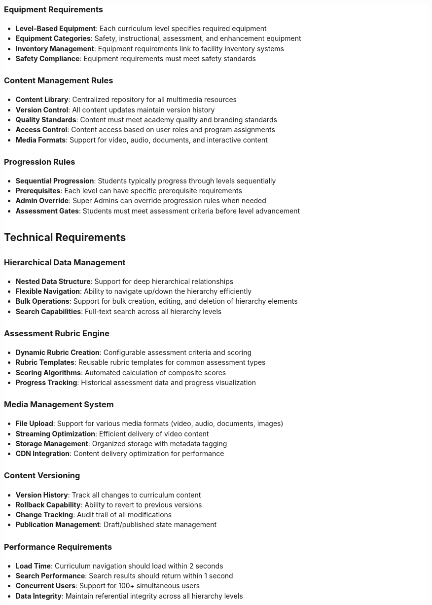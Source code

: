 ### Equipment Requirements
- **Level-Based Equipment**: Each curriculum level specifies required equipment
- **Equipment Categories**: Safety, instructional, assessment, and enhancement equipment
- **Inventory Management**: Equipment requirements link to facility inventory systems
- **Safety Compliance**: Equipment requirements must meet safety standards

### Content Management Rules
- **Content Library**: Centralized repository for all multimedia resources
- **Version Control**: All content updates maintain version history
- **Quality Standards**: Content must meet academy quality and branding standards
- **Access Control**: Content access based on user roles and program assignments
- **Media Formats**: Support for video, audio, documents, and interactive content

### Progression Rules
- **Sequential Progression**: Students typically progress through levels sequentially
- **Prerequisites**: Each level can have specific prerequisite requirements
- **Admin Override**: Super Admins can override progression rules when needed
- **Assessment Gates**: Students must meet assessment criteria before level advancement

## Technical Requirements

### Hierarchical Data Management
- **Nested Data Structure**: Support for deep hierarchical relationships
- **Flexible Navigation**: Ability to navigate up/down the hierarchy efficiently
- **Bulk Operations**: Support for bulk creation, editing, and deletion of hierarchy elements
- **Search Capabilities**: Full-text search across all hierarchy levels

### Assessment Rubric Engine
- **Dynamic Rubric Creation**: Configurable assessment criteria and scoring
- **Rubric Templates**: Reusable rubric templates for common assessment types
- **Scoring Algorithms**: Automated calculation of composite scores
- **Progress Tracking**: Historical assessment data and progress visualization

### Media Management System
- **File Upload**: Support for various media formats (video, audio, documents, images)
- **Streaming Optimization**: Efficient delivery of video content
- **Storage Management**: Organized storage with metadata tagging
- **CDN Integration**: Content delivery optimization for performance

### Content Versioning
- **Version History**: Track all changes to curriculum content
- **Rollback Capability**: Ability to revert to previous versions
- **Change Tracking**: Audit trail of all modifications
- **Publication Management**: Draft/published state management

### Performance Requirements
- **Load Time**: Curriculum navigation should load within 2 seconds
- **Search Performance**: Search results should return within 1 second
- **Concurrent Users**: Support for 100+ simultaneous users
- **Data Integrity**: Maintain referential integrity across all hierarchy levels
